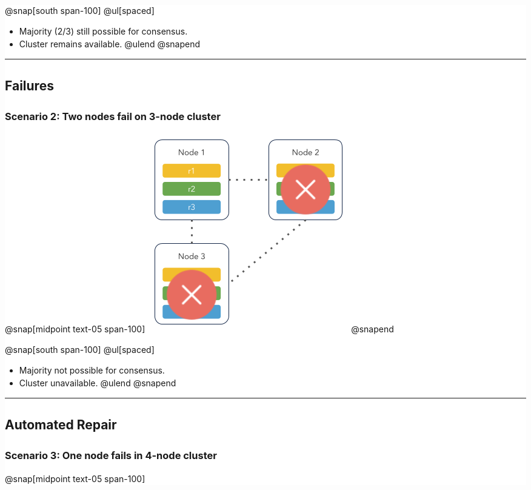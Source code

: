 @snap[south span-100]
@ul[spaced]
- Majority (2/3) still possible for consensus.
- Cluster remains available.
@ulend
@snapend

---

## Failures
### Scenario 2: Two nodes fail on 3-node cluster

@snap[midpoint text-05 span-100]
![](assets/img/fault2.png)
@snapend

@snap[south span-100]
@ul[spaced]
- Majority not possible for consensus.
- Cluster unavailable.
@ulend
@snapend

---

## Automated Repair
### Scenario 3: One node fails in 4-node cluster

@snap[midpoint text-05 span-100]